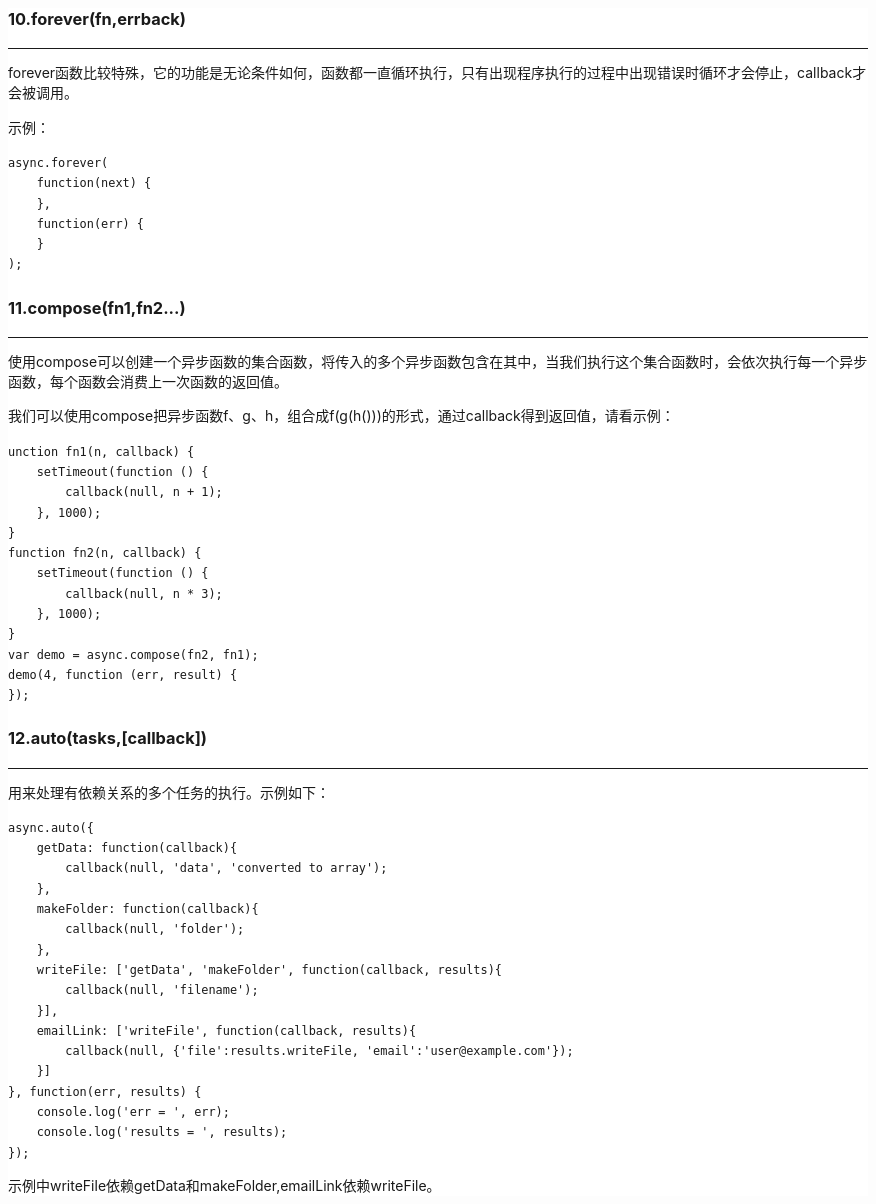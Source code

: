 ### 10.forever(fn,errback)
---
forever函数比较特殊，它的功能是无论条件如何，函数都一直循环执行，只有出现程序执行的过程中出现错误时循环才会停止，callback才会被调用。

示例：
```
async.forever(
    function(next) {
    },
    function(err) {
    }
);
```

### 11.compose(fn1,fn2...)
---
使用compose可以创建一个异步函数的集合函数，将传入的多个异步函数包含在其中，当我们执行这个集合函数时，会依次执行每一个异步函数，每个函数会消费上一次函数的返回值。

我们可以使用compose把异步函数f、g、h，组合成f(g(h()))的形式，通过callback得到返回值，请看示例：
```
unction fn1(n, callback) {
    setTimeout(function () {
        callback(null, n + 1);
    }, 1000);
}
function fn2(n, callback) {
    setTimeout(function () {
        callback(null, n * 3);
    }, 1000);
}
var demo = async.compose(fn2, fn1);
demo(4, function (err, result) {
});
```

### 12.auto(tasks,[callback])
---
用来处理有依赖关系的多个任务的执行。示例如下：
```
async.auto({
    getData: function(callback){
        callback(null, 'data', 'converted to array');
    },
    makeFolder: function(callback){        
        callback(null, 'folder');
    },
    writeFile: ['getData', 'makeFolder', function(callback, results){        
        callback(null, 'filename');
    }],
    emailLink: ['writeFile', function(callback, results){
        callback(null, {'file':results.writeFile, 'email':'user@example.com'});
    }]
}, function(err, results) {
    console.log('err = ', err);
    console.log('results = ', results);
});
```
示例中writeFile依赖getData和makeFolder,emailLink依赖writeFile。
